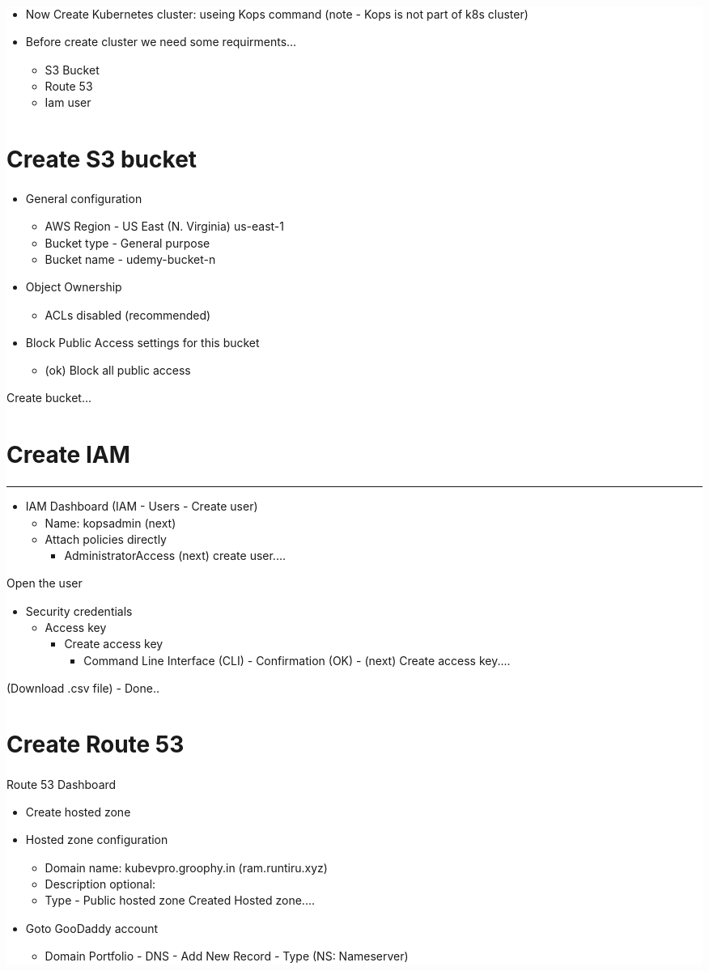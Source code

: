 - Now Create Kubernetes cluster:
   useing Kops command (note - Kops is not part of k8s cluster)

- Before create cluster we need some requirments...
   - S3 Bucket
   - Route 53
   - Iam user

# Create S3 bucket

   - General configuration
      - AWS Region - US East (N. Virginia) us-east-1
      - Bucket type - General purpose
      - Bucket name - udemy-bucket-n

   - Object Ownership
      - ACLs disabled (recommended)
   
   - Block Public Access settings for this bucket
      - (ok) Block all public access
      
 Create bucket...


# Create IAM
------------
   - IAM Dashboard (IAM - Users - Create user)
      - Name: kopsadmin (next)
      - Attach policies directly
         - AdministratorAccess (next)
   create user....

Open the user
   - Security credentials
      - Access key
         - Create access key
            - Command Line Interface (CLI) - Confirmation (OK) - (next)
   Create access key....

(Download .csv file) - Done..

# Create Route 53

Route 53 Dashboard
   - Create hosted zone
   - Hosted zone configuration
      - Domain name: kubevpro.groophy.in (ram.runtiru.xyz)
      - Description optional: 
      - Type - Public hosted zone
   Created Hosted zone....

   - Goto GooDaddy account
      - Domain Portfolio - DNS - Add New Record - Type (NS: Nameserver)
